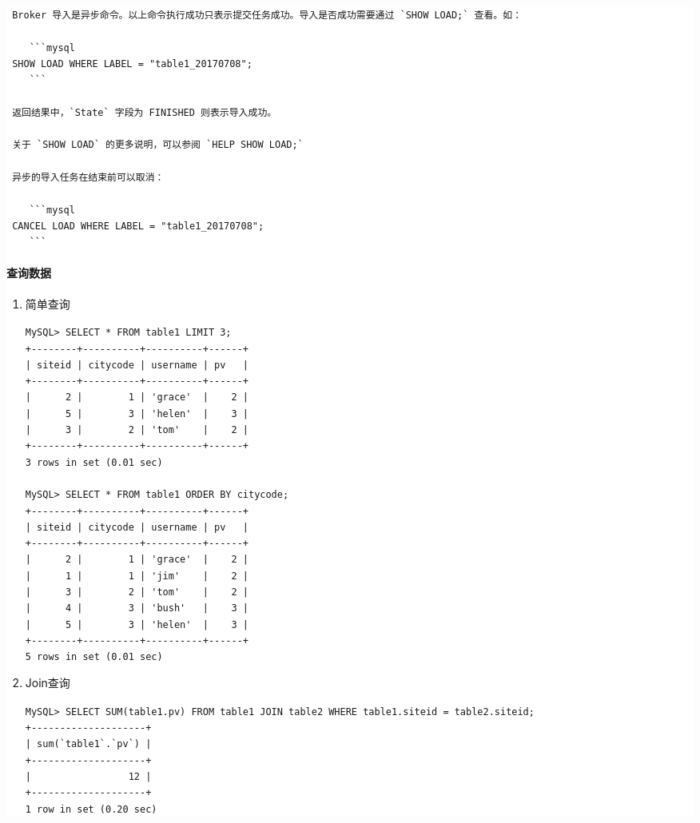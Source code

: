      Broker 导入是异步命令。以上命令执行成功只表示提交任务成功。导入是否成功需要通过 `SHOW LOAD;` 查看。如：

        ```mysql
     SHOW LOAD WHERE LABEL = "table1_20170708";
        ```

     返回结果中，`State` 字段为 FINISHED 则表示导入成功。

     关于 `SHOW LOAD` 的更多说明，可以参阅 `HELP SHOW LOAD;`

     异步的导入任务在结束前可以取消：

        ```mysql
     CANCEL LOAD WHERE LABEL = "table1_20170708";
        ```

#### 查询数据

1. 简单查询

   ```mysql
   MySQL> SELECT * FROM table1 LIMIT 3;
   +--------+----------+----------+------+
   | siteid | citycode | username | pv   |
   +--------+----------+----------+------+
   |      2 |        1 | 'grace'  |    2 |
   |      5 |        3 | 'helen'  |    3 |
   |      3 |        2 | 'tom'    |    2 |
   +--------+----------+----------+------+
   3 rows in set (0.01 sec)
   
   MySQL> SELECT * FROM table1 ORDER BY citycode;
   +--------+----------+----------+------+
   | siteid | citycode | username | pv   |
   +--------+----------+----------+------+
   |      2 |        1 | 'grace'  |    2 |
   |      1 |        1 | 'jim'    |    2 |
   |      3 |        2 | 'tom'    |    2 |
   |      4 |        3 | 'bush'   |    3 |
   |      5 |        3 | 'helen'  |    3 |
   +--------+----------+----------+------+
   5 rows in set (0.01 sec)
   ```

2. Join查询

   ```mysql
   MySQL> SELECT SUM(table1.pv) FROM table1 JOIN table2 WHERE table1.siteid = table2.siteid;
   +--------------------+
   | sum(`table1`.`pv`) |
   +--------------------+
   |                 12 |
   +--------------------+
   1 row in set (0.20 sec)
   ```
